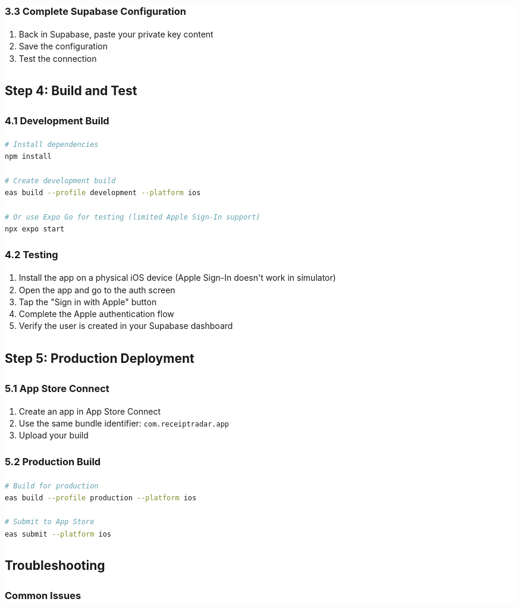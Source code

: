 ### 3.3 Complete Supabase Configuration

1. Back in Supabase, paste your private key content
2. Save the configuration
3. Test the connection

## Step 4: Build and Test

### 4.1 Development Build

```bash
# Install dependencies
npm install

# Create development build
eas build --profile development --platform ios

# Or use Expo Go for testing (limited Apple Sign-In support)
npx expo start
```

### 4.2 Testing

1. Install the app on a physical iOS device (Apple Sign-In doesn't work in simulator)
2. Open the app and go to the auth screen
3. Tap the "Sign in with Apple" button
4. Complete the Apple authentication flow
5. Verify the user is created in your Supabase dashboard

## Step 5: Production Deployment

### 5.1 App Store Connect

1. Create an app in App Store Connect
2. Use the same bundle identifier: `com.receiptradar.app`
3. Upload your build

### 5.2 Production Build

```bash
# Build for production
eas build --profile production --platform ios

# Submit to App Store
eas submit --platform ios
```

## Troubleshooting

### Common Issues
